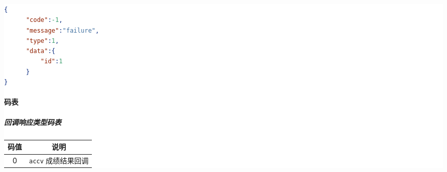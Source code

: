   ```json
  {
        "code":-1,
        "message":"failure",
        "type":1,
        "data":{
            "id":1
        }
  }
  ```



#### 码表

##### 回调响应类型码表 

| 码值 |        说明         |
| :--: | :-----------------: |
|  0   | `accv` 成绩结果回调 |



